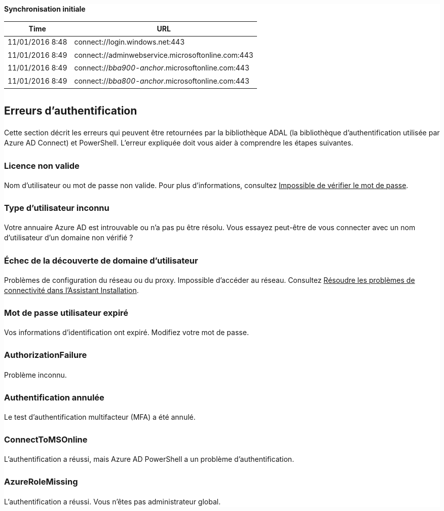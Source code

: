**Synchronisation initiale**

| Time | URL |
| --- | --- |
| 11/01/2016 8:48 |connect://login.windows.net:443 |
| 11/01/2016 8:49 |connect://adminwebservice.microsoftonline.com:443 |
| 11/01/2016 8:49 |connect://*bba900-anchor*.microsoftonline.com:443 |
| 11/01/2016 8:49 |connect://*bba800-anchor*.microsoftonline.com:443 |

## <a name="authentication-errors"></a>Erreurs d’authentification
Cette section décrit les erreurs qui peuvent être retournées par la bibliothèque ADAL (la bibliothèque d’authentification utilisée par Azure AD Connect) et PowerShell. L’erreur expliquée doit vous aider à comprendre les étapes suivantes.

### <a name="invalid-grant"></a>Licence non valide
Nom d’utilisateur ou mot de passe non valide. Pour plus d’informations, consultez [Impossible de vérifier le mot de passe](#the-password-cannot-be-verified).

### <a name="unknown-user-type"></a>Type d’utilisateur inconnu
Votre annuaire Azure AD est introuvable ou n’a pas pu être résolu. Vous essayez peut-être de vous connecter avec un nom d’utilisateur d’un domaine non vérifié ?

### <a name="user-realm-discovery-failed"></a>Échec de la découverte de domaine d’utilisateur
Problèmes de configuration du réseau ou du proxy. Impossible d’accéder au réseau. Consultez [Résoudre les problèmes de connectivité dans l’Assistant Installation](#troubleshoot-connectivity-issues-in-the-installation-wizard).

### <a name="user-password-expired"></a>Mot de passe utilisateur expiré
Vos informations d’identification ont expiré. Modifiez votre mot de passe.

### <a name="authorizationfailure"></a>AuthorizationFailure
Problème inconnu.

### <a name="authentication-cancelled"></a>Authentification annulée
Le test d’authentification multifacteur (MFA) a été annulé.

### <a name="connecttomsonline"></a>ConnectToMSOnline
L’authentification a réussi, mais Azure AD PowerShell a un problème d’authentification.

### <a name="azurerolemissing"></a>AzureRoleMissing
L’authentification a réussi. Vous n’êtes pas administrateur global.
